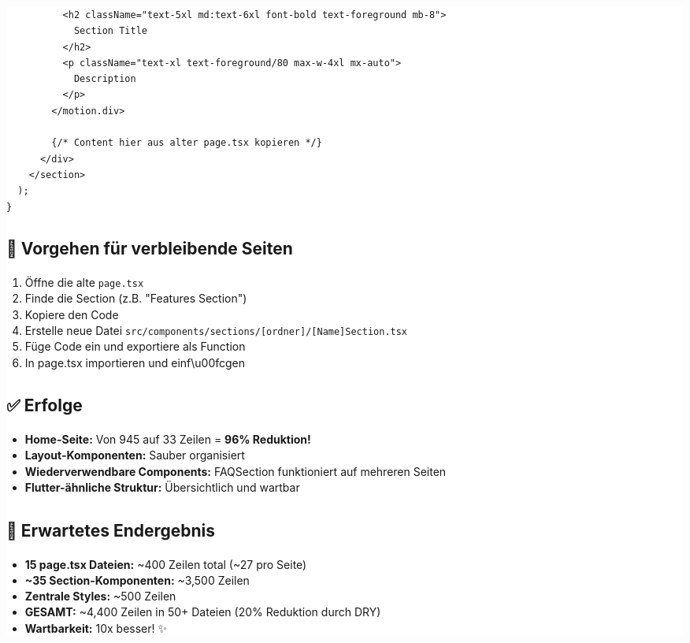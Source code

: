 ```tsx
          <h2 className="text-5xl md:text-6xl font-bold text-foreground mb-8">
            Section Title
          </h2>
          <p className="text-xl text-foreground/80 max-w-4xl mx-auto">
            Description
          </p>
        </motion.div>

        {/* Content hier aus alter page.tsx kopieren */}
      </div>
    </section>
  );
}
```

## 📝 Vorgehen für verbleibende Seiten

1. Öffne die alte `page.tsx`
2. Finde die Section (z.B. "Features Section")
3. Kopiere den Code
4. Erstelle neue Datei `src/components/sections/[ordner]/[Name]Section.tsx`
5. Füge Code ein und exportiere als Function
6. In page.tsx importieren und einf\u00fcgen

## ✅ Erfolge

- **Home-Seite:** Von 945 auf 33 Zeilen = **96% Reduktion!**
- **Layout-Komponenten:** Sauber organisiert
- **Wiederverwendbare Components:** FAQSection funktioniert auf mehreren Seiten
- **Flutter-ähnliche Struktur:** Übersichtlich und wartbar

## 🎯 Erwartetes Endergebnis

- **15 page.tsx Dateien:** ~400 Zeilen total (~27 pro Seite)
- **~35 Section-Komponenten:** ~3,500 Zeilen
- **Zentrale Styles:** ~500 Zeilen
- **GESAMT:** ~4,400 Zeilen in 50+ Dateien (20% Reduktion durch DRY)
- **Wartbarkeit:** 10x besser! ✨
